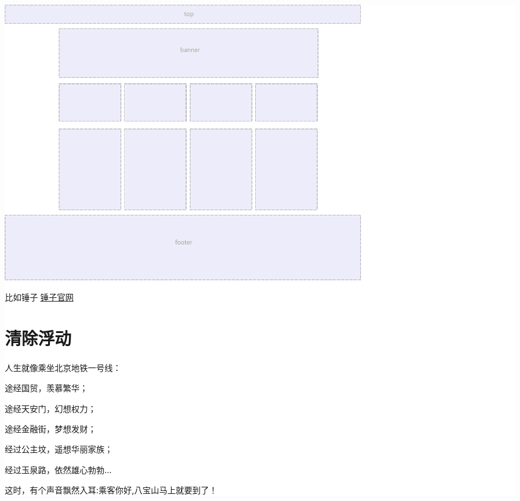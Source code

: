 <img src="media/tl.jpg" width="600" />

比如锤子 <a href="http://www.smartisan.com/" target="_blank"> 锤子官网 </a>

# 清除浮动

人生就像乘坐北京地铁一号线：

途经国贸，羡慕繁华；

途经天安门，幻想权力；

途经金融街，梦想发财；

经过公主坟，遥想华丽家族；

经过玉泉路，依然雄心勃勃…

这时，有个声音飘然入耳:乘客你好,八宝山马上就要到了！
